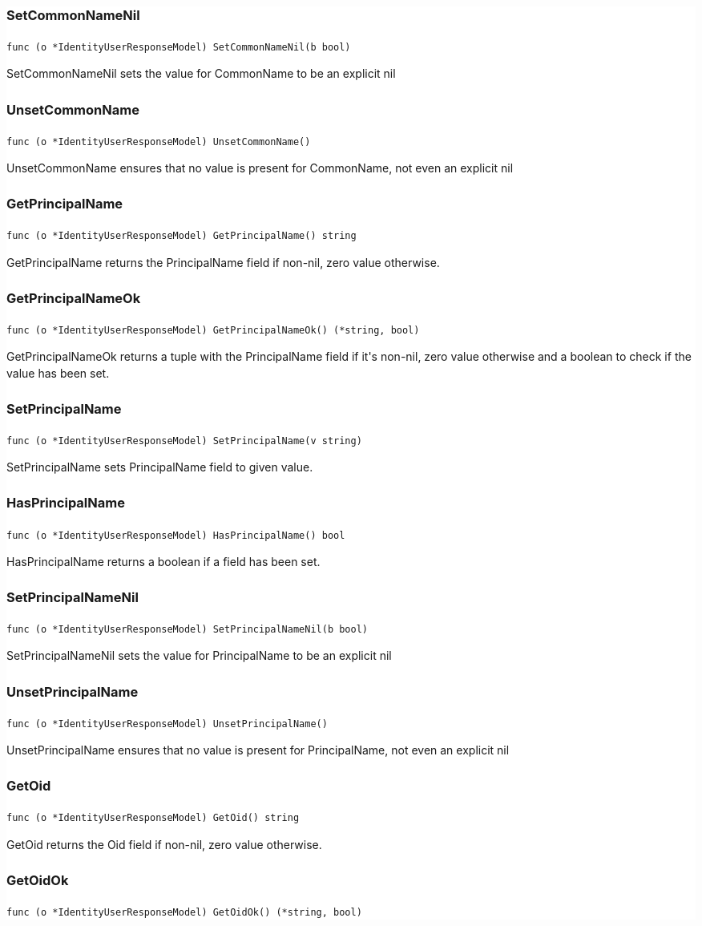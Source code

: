 ### SetCommonNameNil

`func (o *IdentityUserResponseModel) SetCommonNameNil(b bool)`

 SetCommonNameNil sets the value for CommonName to be an explicit nil

### UnsetCommonName
`func (o *IdentityUserResponseModel) UnsetCommonName()`

UnsetCommonName ensures that no value is present for CommonName, not even an explicit nil
### GetPrincipalName

`func (o *IdentityUserResponseModel) GetPrincipalName() string`

GetPrincipalName returns the PrincipalName field if non-nil, zero value otherwise.

### GetPrincipalNameOk

`func (o *IdentityUserResponseModel) GetPrincipalNameOk() (*string, bool)`

GetPrincipalNameOk returns a tuple with the PrincipalName field if it's non-nil, zero value otherwise
and a boolean to check if the value has been set.

### SetPrincipalName

`func (o *IdentityUserResponseModel) SetPrincipalName(v string)`

SetPrincipalName sets PrincipalName field to given value.

### HasPrincipalName

`func (o *IdentityUserResponseModel) HasPrincipalName() bool`

HasPrincipalName returns a boolean if a field has been set.

### SetPrincipalNameNil

`func (o *IdentityUserResponseModel) SetPrincipalNameNil(b bool)`

 SetPrincipalNameNil sets the value for PrincipalName to be an explicit nil

### UnsetPrincipalName
`func (o *IdentityUserResponseModel) UnsetPrincipalName()`

UnsetPrincipalName ensures that no value is present for PrincipalName, not even an explicit nil
### GetOid

`func (o *IdentityUserResponseModel) GetOid() string`

GetOid returns the Oid field if non-nil, zero value otherwise.

### GetOidOk

`func (o *IdentityUserResponseModel) GetOidOk() (*string, bool)`
